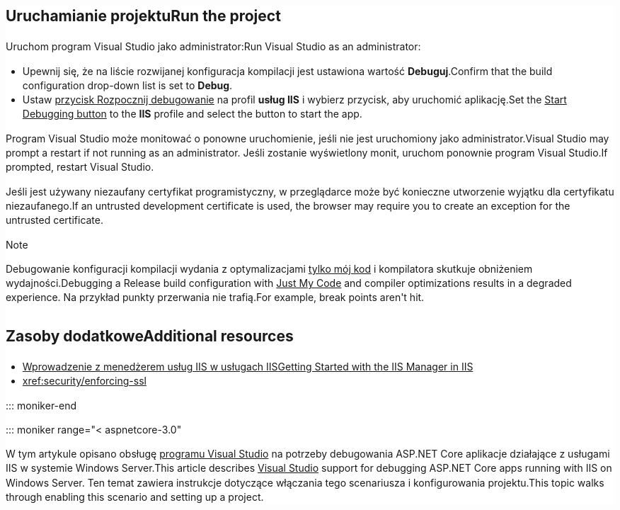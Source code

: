 ## <a name="run-the-project"></a><span data-ttu-id="1b0e0-167">Uruchamianie projektu</span><span class="sxs-lookup"><span data-stu-id="1b0e0-167">Run the project</span></span>

<span data-ttu-id="1b0e0-168">Uruchom program Visual Studio jako administrator:</span><span class="sxs-lookup"><span data-stu-id="1b0e0-168">Run Visual Studio as an administrator:</span></span>

* <span data-ttu-id="1b0e0-169">Upewnij się, że na liście rozwijanej konfiguracja kompilacji jest ustawiona wartość **Debuguj**.</span><span class="sxs-lookup"><span data-stu-id="1b0e0-169">Confirm that the build configuration drop-down list is set to **Debug**.</span></span>
* <span data-ttu-id="1b0e0-170">Ustaw [przycisk Rozpocznij debugowanie](/visualstudio/debugger/debugger-feature-tour) na profil **usług IIS** i wybierz przycisk, aby uruchomić aplikację.</span><span class="sxs-lookup"><span data-stu-id="1b0e0-170">Set the [Start Debugging button](/visualstudio/debugger/debugger-feature-tour) to the **IIS** profile and select the button to start the app.</span></span>

<span data-ttu-id="1b0e0-171">Program Visual Studio może monitować o ponowne uruchomienie, jeśli nie jest uruchomiony jako administrator.</span><span class="sxs-lookup"><span data-stu-id="1b0e0-171">Visual Studio may prompt a restart if not running as an administrator.</span></span> <span data-ttu-id="1b0e0-172">Jeśli zostanie wyświetlony monit, uruchom ponownie program Visual Studio.</span><span class="sxs-lookup"><span data-stu-id="1b0e0-172">If prompted, restart Visual Studio.</span></span>

<span data-ttu-id="1b0e0-173">Jeśli jest używany niezaufany certyfikat programistyczny, w przeglądarce może być konieczne utworzenie wyjątku dla certyfikatu niezaufanego.</span><span class="sxs-lookup"><span data-stu-id="1b0e0-173">If an untrusted development certificate is used, the browser may require you to create an exception for the untrusted certificate.</span></span>

> [!NOTE]
> <span data-ttu-id="1b0e0-174">Debugowanie konfiguracji kompilacji wydania z optymalizacjami [tylko mój kod](/visualstudio/debugger/just-my-code) i kompilatora skutkuje obniżeniem wydajności.</span><span class="sxs-lookup"><span data-stu-id="1b0e0-174">Debugging a Release build configuration with [Just My Code](/visualstudio/debugger/just-my-code) and compiler optimizations results in a degraded experience.</span></span> <span data-ttu-id="1b0e0-175">Na przykład punkty przerwania nie trafią.</span><span class="sxs-lookup"><span data-stu-id="1b0e0-175">For example, break points aren't hit.</span></span>

## <a name="additional-resources"></a><span data-ttu-id="1b0e0-176">Zasoby dodatkowe</span><span class="sxs-lookup"><span data-stu-id="1b0e0-176">Additional resources</span></span>

* [<span data-ttu-id="1b0e0-177">Wprowadzenie z menedżerem usług IIS w usługach IIS</span><span class="sxs-lookup"><span data-stu-id="1b0e0-177">Getting Started with the IIS Manager in IIS</span></span>](/iis/get-started/getting-started-with-iis/getting-started-with-the-iis-manager-in-iis-7-and-iis-8)
* <xref:security/enforcing-ssl>

::: moniker-end

::: moniker range="< aspnetcore-3.0"

<span data-ttu-id="1b0e0-178">W tym artykule opisano obsługę [programu Visual Studio](https://visualstudio.microsoft.com) na potrzeby debugowania ASP.NET Core aplikacje działające z usługami IIS w systemie Windows Server.</span><span class="sxs-lookup"><span data-stu-id="1b0e0-178">This article describes [Visual Studio](https://visualstudio.microsoft.com) support for debugging ASP.NET Core apps running with IIS on Windows Server.</span></span> <span data-ttu-id="1b0e0-179">Ten temat zawiera instrukcje dotyczące włączania tego scenariusza i konfigurowania projektu.</span><span class="sxs-lookup"><span data-stu-id="1b0e0-179">This topic walks through enabling this scenario and setting up a project.</span></span>
